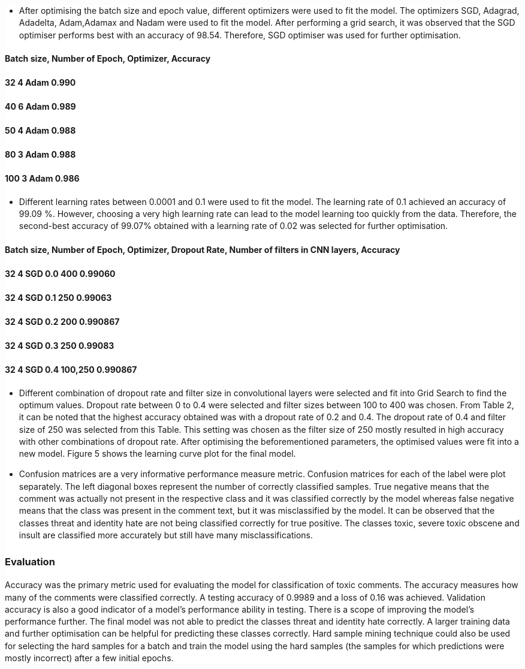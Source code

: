 - After optimising the batch size and epoch value, different optimizers were used to fit the model. The optimizers SGD, Adagrad, Adadelta, Adam,Adamax and Nadam were used to fit the model. After performing a grid search, it was observed that the SGD optimiser performs best with an accuracy of 98.54. Therefore, SGD optimiser was used for further optimisation.

#### Batch size,	Number of Epoch,	Optimizer,	Accuracy 
#### 32              	4	             Adam       	0.990
#### 40	6	Adam	0.989
#### 50	4	Adam	0.988
#### 80	3	Adam	0.988
#### 100	3	Adam	0.986

- Different learning rates between 0.0001 and 0.1 were used to fit the model. The learning rate of 0.1 achieved an accuracy of 99.09 %.  However, choosing a very high learning rate can lead to the model learning too quickly from the data. Therefore, the second-best accuracy of 99.07% obtained with a learning rate of 0.02 was selected for further optimisation.

#### Batch size,	Number of Epoch,	Optimizer,	Dropout Rate,	Number of filters in CNN layers,	Accuracy 
#### 32	4	SGD	0.0	400	0.99060
#### 32	4	SGD	0.1	250	0.99063
#### 32	4	SGD	0.2	200	0.990867
#### 32	4	SGD	0.3	250	0.99083
#### 32	4	SGD	0.4	100,250	0.990867

- Different combination of dropout rate and filter size in convolutional layers were selected and fit into Grid Search to find the optimum values. Dropout rate between 0 to 0.4 were selected and filter sizes between 100 to 400 was chosen.  From Table 2, it can be noted that the highest accuracy obtained was with a dropout rate of 0.2 and 0.4. The dropout rate of 0.4 and filter size of 250 was selected from this Table. This setting was chosen as the filter size of 250 mostly resulted in high accuracy with other combinations of dropout rate.
After optimising the beforementioned parameters, the optimised values were fit into a new model. Figure 5 shows the learning curve plot for the final model. 

- Confusion matrices are a very informative performance measure metric. Confusion matrices for each of the label were plot separately. The left diagonal boxes represent the number of correctly classified samples. True negative means that the comment was actually not present in the respective class and it was classified correctly by the model whereas false negative means that the class was present in the comment text, but it was misclassified by the model. It can be observed that the classes threat and identity hate are not being classified correctly for true positive. The classes toxic, severe toxic obscene and insult are classified more accurately but still have many misclassifications.

### Evaluation
Accuracy was the primary metric used for evaluating the model for classification of toxic comments. The accuracy measures how many of the comments were classified correctly. A testing accuracy of 0.9989 and a loss of 0.16 was achieved. Validation accuracy is also a good indicator of a model’s performance ability in testing. There is a scope of improving the model’s performance further. The final model was not able to predict the classes threat and identity hate correctly. A larger training data and further optimisation can be helpful for predicting these classes correctly. Hard sample mining technique could also be used for selecting the hard samples for a batch and train the model using the hard samples (the samples for which predictions were mostly incorrect) after a few initial epochs.

